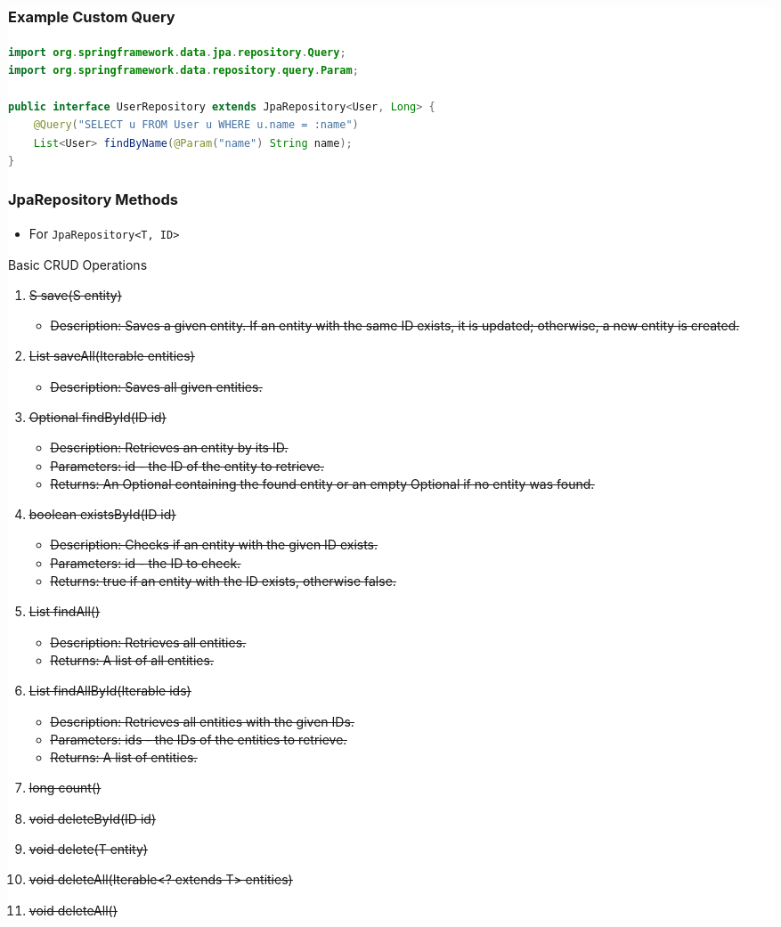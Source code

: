 ### Example Custom Query

```java
import org.springframework.data.jpa.repository.Query;
import org.springframework.data.repository.query.Param;

public interface UserRepository extends JpaRepository<User, Long> {
    @Query("SELECT u FROM User u WHERE u.name = :name")
    List<User> findByName(@Param("name") String name);
}
```

### JpaRepository Methods

- For `JpaRepository<T, ID>`

Basic CRUD Operations

1.  <S extends T> S save(S entity)

    - Description: Saves a given entity. If an entity with the same ID exists, it is updated; otherwise, a new entity is created.

2.  <S extends T> List<S> saveAll(Iterable<S> entities)

    - Description: Saves all given entities.

3.  Optional<T> findById(ID id)

    - Description: Retrieves an entity by its ID.
    - Parameters: id - the ID of the entity to retrieve.
    - Returns: An Optional containing the found entity or an empty Optional if no entity was found.

4.  boolean existsById(ID id)

    - Description: Checks if an entity with the given ID exists.
    - Parameters: id - the ID to check.
    - Returns: true if an entity with the ID exists, otherwise false.

5.  List<T> findAll()

    - Description: Retrieves all entities.
    - Returns: A list of all entities.

6.  List<T> findAllById(Iterable<ID> ids)

    - Description: Retrieves all entities with the given IDs.
    - Parameters: ids - the IDs of the entities to retrieve.
    - Returns: A list of entities.

7.  long count()

8.  void deleteById(ID id)

9.  void delete(T entity)

10. void deleteAll(Iterable<? extends T> entities)

11. void deleteAll()
